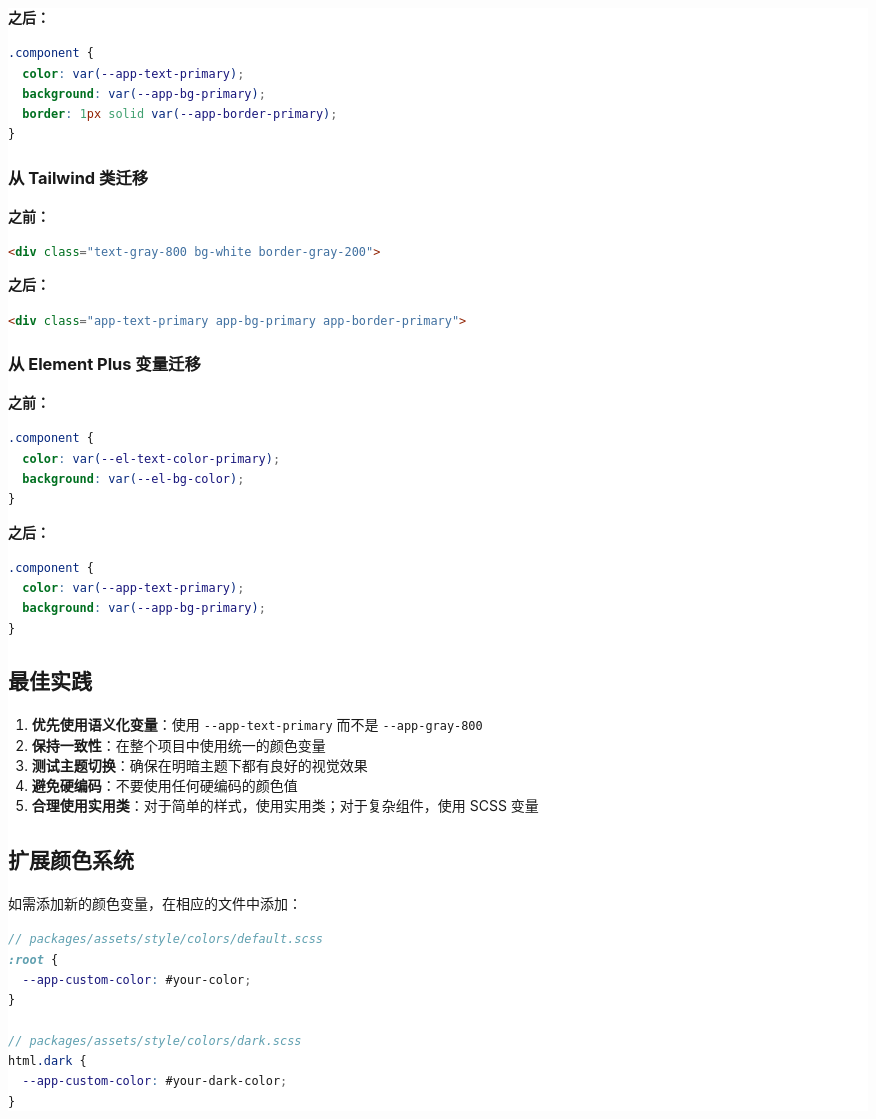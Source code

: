 **之后：**
```scss
.component {
  color: var(--app-text-primary);
  background: var(--app-bg-primary);
  border: 1px solid var(--app-border-primary);
}
```

### 从 Tailwind 类迁移

**之前：**
```html
<div class="text-gray-800 bg-white border-gray-200">
```

**之后：**
```html
<div class="app-text-primary app-bg-primary app-border-primary">
```

### 从 Element Plus 变量迁移

**之前：**
```scss
.component {
  color: var(--el-text-color-primary);
  background: var(--el-bg-color);
}
```

**之后：**
```scss
.component {
  color: var(--app-text-primary);
  background: var(--app-bg-primary);
}
```

## 最佳实践

1. **优先使用语义化变量**：使用 `--app-text-primary` 而不是 `--app-gray-800`
2. **保持一致性**：在整个项目中使用统一的颜色变量
3. **测试主题切换**：确保在明暗主题下都有良好的视觉效果
4. **避免硬编码**：不要使用任何硬编码的颜色值
5. **合理使用实用类**：对于简单的样式，使用实用类；对于复杂组件，使用 SCSS 变量

## 扩展颜色系统

如需添加新的颜色变量，在相应的文件中添加：

```scss
// packages/assets/style/colors/default.scss
:root {
  --app-custom-color: #your-color;
}

// packages/assets/style/colors/dark.scss
html.dark {
  --app-custom-color: #your-dark-color;
}
```
